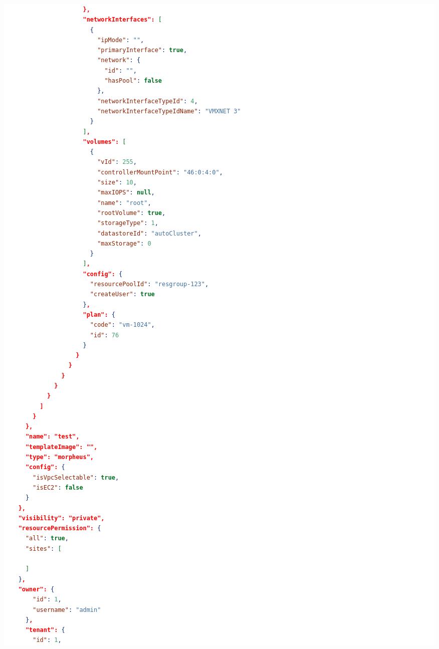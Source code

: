 ```json
                      },
                      "networkInterfaces": [
                        {
                          "ipMode": "",
                          "primaryInterface": true,
                          "network": {
                            "id": "",
                            "hasPool": false
                          },
                          "networkInterfaceTypeId": 4,
                          "networkInterfaceTypeIdName": "VMXNET 3"
                        }
                      ],
                      "volumes": [
                        {
                          "vId": 255,
                          "controllerMountPoint": "46:0:4:0",
                          "size": 10,
                          "maxIOPS": null,
                          "name": "root",
                          "rootVolume": true,
                          "storageType": 1,
                          "datastoreId": "autoCluster",
                          "maxStorage": 0
                        }
                      ],
                      "config": {
                        "resourcePoolId": "resgroup-123",
                        "createUser": true
                      },
                      "plan": {
                        "code": "vm-1024",
                        "id": 76
                      }
                    }
                  }
                }
              }
            }
          ]
        }
      },
      "name": "test",
      "templateImage": "",
      "type": "morpheus",
      "config": {
        "isVpcSelectable": true,
        "isEC2": false
      }
    },
    "visibility": "private",
    "resourcePermission": {
      "all": true,
      "sites": [

      ]
    },
    "owner": {
        "id": 1,
        "username": "admin"
      },
      "tenant": {
        "id": 1,
```